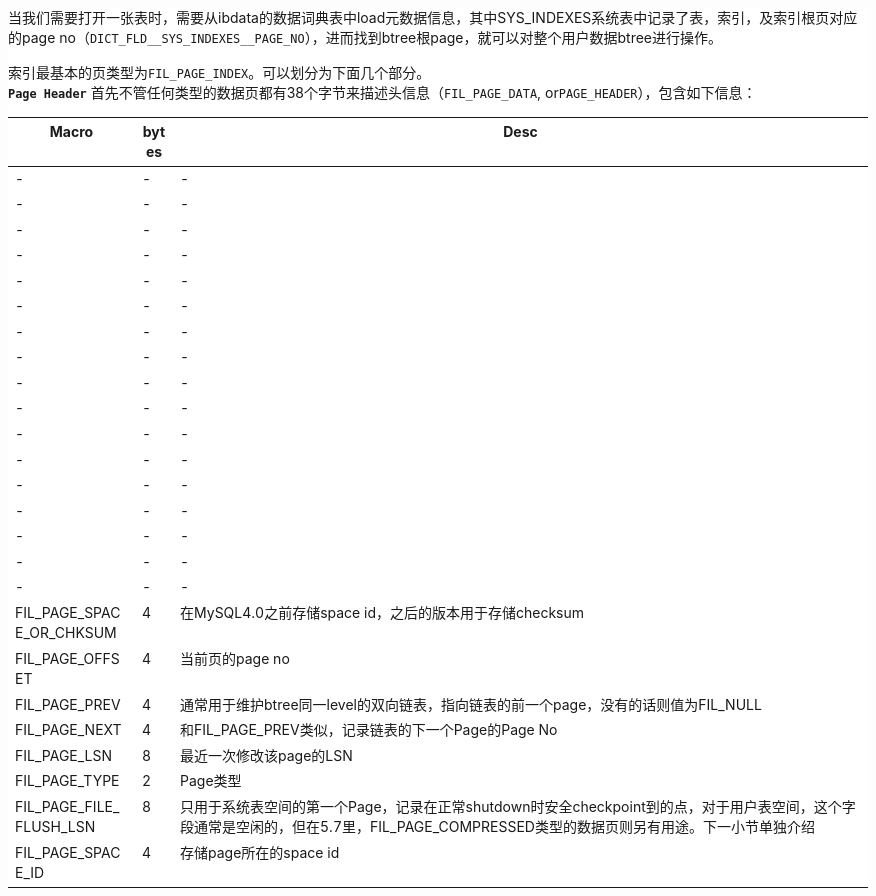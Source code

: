 当我们需要打开一张表时，需要从ibdata的数据词典表中load元数据信息，其中SYS_INDEXES系统表中记录了表，索引，及索引根页对应的page no（`DICT_FLD__SYS_INDEXES__PAGE_NO`），进而找到btree根page，就可以对整个用户数据btree进行操作。  


索引最基本的页类型为`FIL_PAGE_INDEX`。可以划分为下面几个部分。  
 **`Page Header`** 首先不管任何类型的数据页都有38个字节来描述头信息（`FIL_PAGE_DATA`, or`PAGE_HEADER`），包含如下信息：

| Macro | bytes | Desc |
| - | - | - |
| - | - | - |
| - | - | - |
| - | - | - |
| - | - | - |
| - | - | - |
| - | - | - |
| - | - | - |
| - | - | - |
| - | - | - |
| - | - | - |
| - | - | - |
| - | - | - |
| - | - | - |
| - | - | - |
| - | - | - |
| - | - | - |
| - | - | - |
| FIL_PAGE_SPACE_OR_CHKSUM | 4 | 在MySQL4.0之前存储space id，之后的版本用于存储checksum |
| FIL_PAGE_OFFSET | 4 | 当前页的page no |
| FIL_PAGE_PREV | 4 | 通常用于维护btree同一level的双向链表，指向链表的前一个page，没有的话则值为FIL_NULL |
| FIL_PAGE_NEXT | 4 | 和FIL_PAGE_PREV类似，记录链表的下一个Page的Page No |
| FIL_PAGE_LSN | 8 | 最近一次修改该page的LSN |
| FIL_PAGE_TYPE | 2 | Page类型 |
| FIL_PAGE_FILE_FLUSH_LSN | 8 | 只用于系统表空间的第一个Page，记录在正常shutdown时安全checkpoint到的点，对于用户表空间，这个字段通常是空闲的，但在5.7里，FIL_PAGE_COMPRESSED类型的数据页则另有用途。下一小节单独介绍 |
| FIL_PAGE_SPACE_ID | 4 | 存储page所在的space id |
